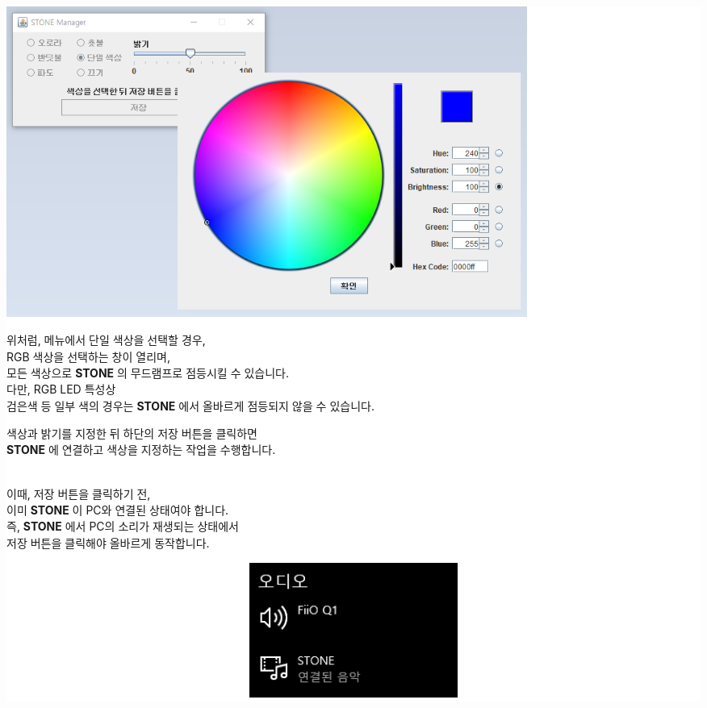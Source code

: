 <img src="2_program_color.png" width="75%" />
</center>

위처럼, 메뉴에서 단일 색상을 선택할 경우,<br/>
RGB 색상을 선택하는 창이 열리며,<br/>
모든 색상으로 **STONE** 의 무드램프로 점등시킬 수 있습니다.<br/>
다만, RGB LED 특성상<br/>
검은색 등 일부 색의 경우는 **STONE** 에서 올바르게 점등되지 않을 수 있습니다.

색상과 밝기를 지정한 뒤 하단의 저장 버튼을 클릭하면<br/>
**STONE** 에 연결하고 색상을 지정하는 작업을 수행합니다.<br/>​

이때, 저장 버튼을 클릭하기 전,<br/>
이미 **STONE** 이 PC와 연결된 상태여야 합니다.<br/>
즉, **STONE** 에서 PC의 소리가 재생되는 상태에서<br/>
저장 버튼을 클릭해야 올바르게 동작합니다.

<center>
<img src="3_bluetooth_info.png" width="30%" />
</center>
